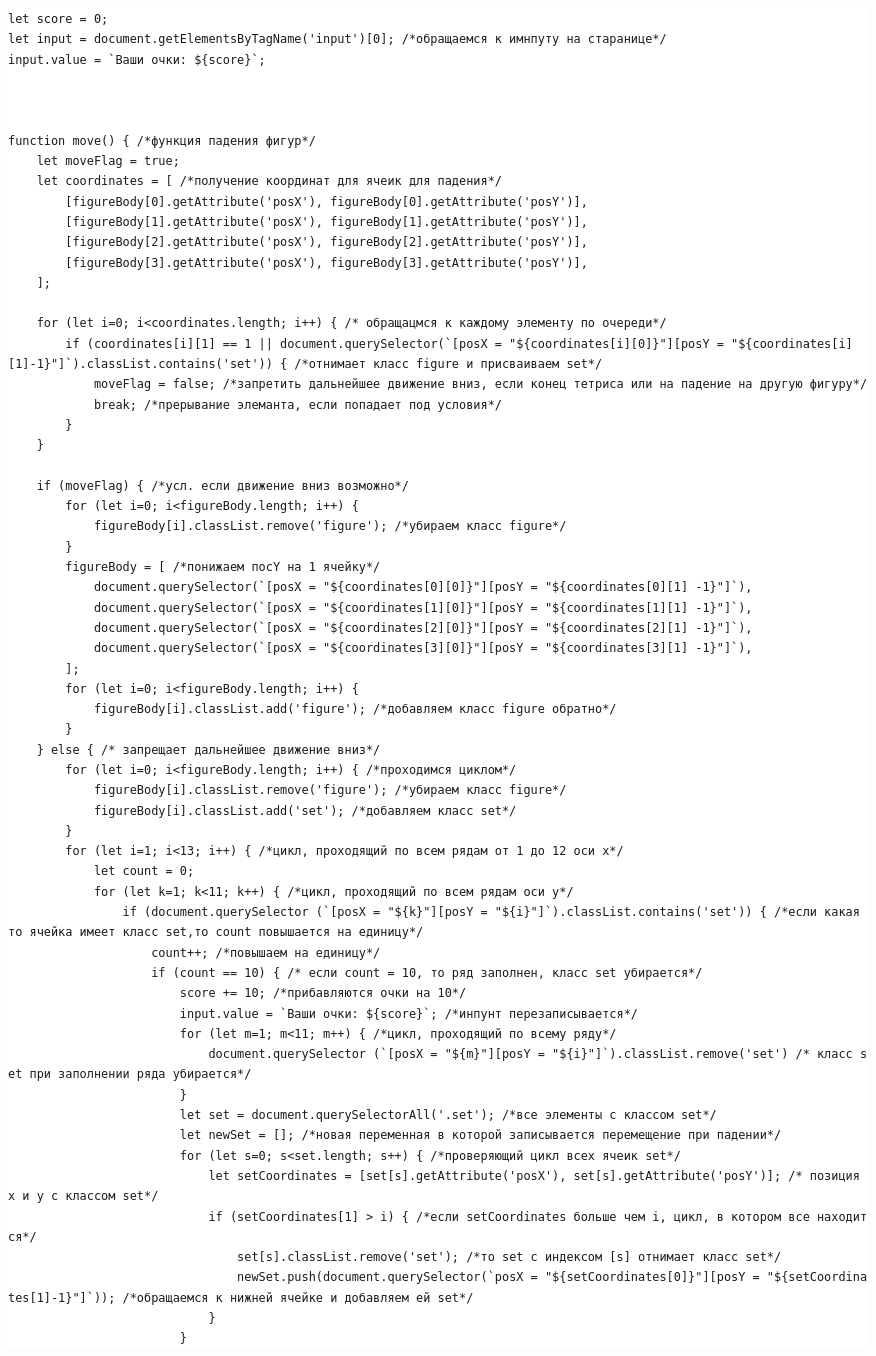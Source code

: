 	let score = 0;
	let input = document.getElementsByTagName('input')[0]; /*обращаемся к имнпуту на старанице*/
	input.value = `Ваши очки: ${score}`;
	
	
	
	function move() { /*функция падения фигур*/
		let moveFlag = true;
		let coordinates = [ /*получение координат для ячеик для падения*/
			[figureBody[0].getAttribute('posX'), figureBody[0].getAttribute('posY')],
			[figureBody[1].getAttribute('posX'), figureBody[1].getAttribute('posY')],
			[figureBody[2].getAttribute('posX'), figureBody[2].getAttribute('posY')],
			[figureBody[3].getAttribute('posX'), figureBody[3].getAttribute('posY')],
		];
			
		for (let i=0; i<coordinates.length; i++) { /* обращацмся к каждому элементу по очереди*/
			if (coordinates[i][1] == 1 || document.querySelector(`[posX = "${coordinates[i][0]}"][posY = "${coordinates[i][1]-1}"]`).classList.contains('set')) { /*отнимает класс figure и присваиваем set*/
				moveFlag = false; /*запретить дальнейшее движение вниз, если конец тетриса или на падение на другую фигуру*/
				break; /*прерывание элеманта, если попадает под условия*/
			}
		}
			
		if (moveFlag) { /*усл. если движение вниз возможно*/
			for (let i=0; i<figureBody.length; i++) {
				figureBody[i].classList.remove('figure'); /*убираем класс figure*/
			}
			figureBody = [ /*понижаем посY на 1 ячейку*/
				document.querySelector(`[posX = "${coordinates[0][0]}"][posY = "${coordinates[0][1] -1}"]`),
				document.querySelector(`[posX = "${coordinates[1][0]}"][posY = "${coordinates[1][1] -1}"]`),
				document.querySelector(`[posX = "${coordinates[2][0]}"][posY = "${coordinates[2][1] -1}"]`),
				document.querySelector(`[posX = "${coordinates[3][0]}"][posY = "${coordinates[3][1] -1}"]`),
			];
			for (let i=0; i<figureBody.length; i++) {
				figureBody[i].classList.add('figure'); /*добавляем класс figure обратно*/
			}
		} else { /* запрещает дальнейшее движение вниз*/
			for (let i=0; i<figureBody.length; i++) { /*проходимся циклом*/
				figureBody[i].classList.remove('figure'); /*убираем класс figure*/
				figureBody[i].classList.add('set'); /*добавляем класс set*/
			}
			for (let i=1; i<13; i++) { /*цикл, проходящий по всем рядам от 1 до 12 оси х*/
			    let count = 0;
			    for (let k=1; k<11; k++) { /*цикл, проходящий по всем рядам оси y*/
				    if (document.querySelector (`[posX = "${k}"][posY = "${i}"]`).classList.contains('set')) { /*если какая то ячейка имеет класс set,то count повышается на единицу*/
					    count++; /*повышаем на единицу*/
					    if (count == 10) { /* если count = 10, то ряд заполнен, класс set убирается*/
						    score += 10; /*прибавляются очки на 10*/
						    input.value = `Ваши очки: ${score}`; /*инпунт перезаписывается*/
						    for (let m=1; m<11; m++) { /*цикл, проходящий по всему ряду*/
								document.querySelector (`[posX = "${m}"][posY = "${i}"]`).classList.remove('set') /* класс set при заполнении ряда убирается*/
						    }
						    let set = document.querySelectorAll('.set'); /*все элементы с классом set*/
						    let newSet = []; /*новая переменная в которой записывается перемещение при падении*/
						    for (let s=0; s<set.length; s++) { /*проверяющий цикл всех ячеик set*/
								let setCoordinates = [set[s].getAttribute('posX'), set[s].getAttribute('posY')]; /* позиция x и y с классом set*/
								if (setCoordinates[1] > i) { /*если setCoordinates больше чем i, цикл, в котором все находится*/
									set[s].classList.remove('set'); /*то set с индексом [s] отнимает класс set*/
									newSet.push(document.querySelector(`posX = "${setCoordinates[0]}"][posY = "${setCoordinates[1]-1}"]`)); /*обращаемся к нижней ячейке и добавляем ей set*/
								}
						    }